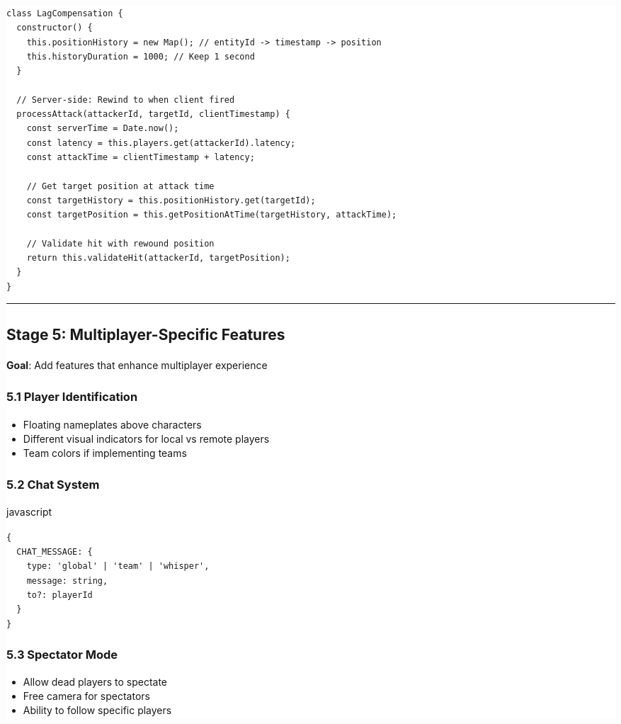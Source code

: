 ```
class LagCompensation {
  constructor() {
    this.positionHistory = new Map(); // entityId -> timestamp -> position
    this.historyDuration = 1000; // Keep 1 second
  }

  // Server-side: Rewind to when client fired
  processAttack(attackerId, targetId, clientTimestamp) {
    const serverTime = Date.now();
    const latency = this.players.get(attackerId).latency;
    const attackTime = clientTimestamp + latency;

    // Get target position at attack time
    const targetHistory = this.positionHistory.get(targetId);
    const targetPosition = this.getPositionAtTime(targetHistory, attackTime);

    // Validate hit with rewound position
    return this.validateHit(attackerId, targetPosition);
  }
}
```

* * * * *

Stage 5: Multiplayer-Specific Features
--------------------------------------

**Goal**: Add features that enhance multiplayer experience

### 5.1 Player Identification

-   Floating nameplates above characters
-   Different visual indicators for local vs remote players
-   Team colors if implementing teams

### 5.2 Chat System

javascript

```
{
  CHAT_MESSAGE: {
    type: 'global' | 'team' | 'whisper',
    message: string,
    to?: playerId
  }
}
```

### 5.3 Spectator Mode

-   Allow dead players to spectate
-   Free camera for spectators
-   Ability to follow specific players
